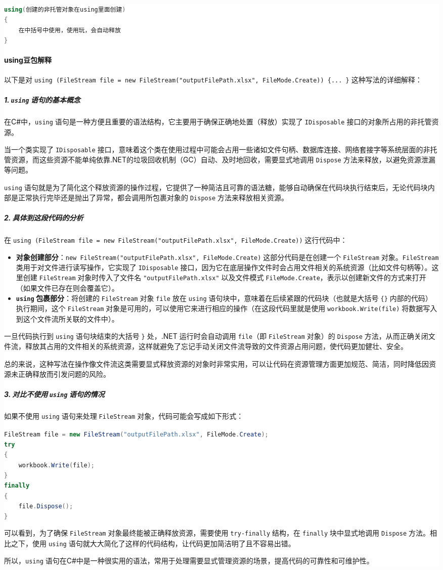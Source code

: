 ```csharp
using(创建的非托管对象在using里面创建) 
{
    在中括号中使用，使用玩，会自动释放
}
```

#### using豆包解释

以下是对 `using (FileStream file = new FileStream("outputFilePath.xlsx", FileMode.Create)) {... }` 这种写法的详细解释：

##### 1. `using` 语句的基本概念

在C#中，`using` 语句是一种方便且重要的语法结构，它主要用于确保正确地处置（释放）实现了 `IDisposable` 接口的对象所占用的非托管资源。

当一个类实现了 `IDisposable` 接口，意味着这个类在使用过程中可能会占用一些诸如文件句柄、数据库连接、网络套接字等系统层面的非托管资源，而这些资源不能单纯依靠.NET的垃圾回收机制（GC）自动、及时地回收，需要显式地调用 `Dispose` 方法来释放，以避免资源泄漏等问题。

`using` 语句就是为了简化这个释放资源的操作过程，它提供了一种简洁且可靠的语法糖，能够自动确保在代码块执行结束后，无论代码块内部是正常执行完毕还是抛出了异常，都会调用所包裹对象的 `Dispose` 方法来释放相关资源。

##### 2. 具体到这段代码的分析

在 `using (FileStream file = new FileStream("outputFilePath.xlsx", FileMode.Create))` 这行代码中：

- **对象创建部分**：`new FileStream("outputFilePath.xlsx", FileMode.Create)` 这部分代码是在创建一个 `FileStream` 对象。`FileStream` 类用于对文件进行读写操作，它实现了 `IDisposable` 接口，因为它在底层操作文件时会占用文件相关的系统资源（比如文件句柄等）。这里创建 `FileStream` 对象时传入了文件名 `"outputFilePath.xlsx"` 以及文件模式 `FileMode.Create`，表示以创建新文件的方式来打开（如果文件已存在则会覆盖它）。
- **`using` 包裹部分**：将创建的 `FileStream` 对象 `file` 放在 `using` 语句块中，意味着在后续紧跟的代码块（也就是大括号 `{}` 内部的代码）执行期间，这个 `FileStream` 对象是可用的，可以使用它来进行相应的操作（在这段代码里就是使用 `workbook.Write(file)` 将数据写入到这个文件流所关联的文件中）。

一旦代码执行到 `using` 语句块结束的大括号 `}` 处，.NET 运行时会自动调用 `file`（即 `FileStream` 对象）的 `Dispose` 方法，从而正确关闭文件流，释放其占用的文件相关的系统资源，这样就避免了忘记手动关闭文件流导致的文件资源占用问题，使代码更加健壮、安全。

总的来说，这种写法在操作像文件流这类需要显式释放资源的对象时非常实用，可以让代码在资源管理方面更加规范、简洁，同时降低因资源未正确释放而引发问题的风险。

##### 3. 对比不使用 `using` 语句的情况

如果不使用 `using` 语句来处理 `FileStream` 对象，代码可能会写成如下形式：

```csharp
FileStream file = new FileStream("outputFilePath.xlsx", FileMode.Create);
try
{
    workbook.Write(file);
}
finally
{
    file.Dispose();
}
```

可以看到，为了确保 `FileStream` 对象最终能被正确释放资源，需要使用 `try-finally` 结构，在 `finally` 块中显式地调用 `Dispose` 方法。相比之下，使用 `using` 语句就大大简化了这样的代码结构，让代码更加简洁明了且不容易出错。

所以，`using` 语句在C#中是一种很实用的语法，常用于处理需要显式管理资源的场景，提高代码的可靠性和可维护性。
